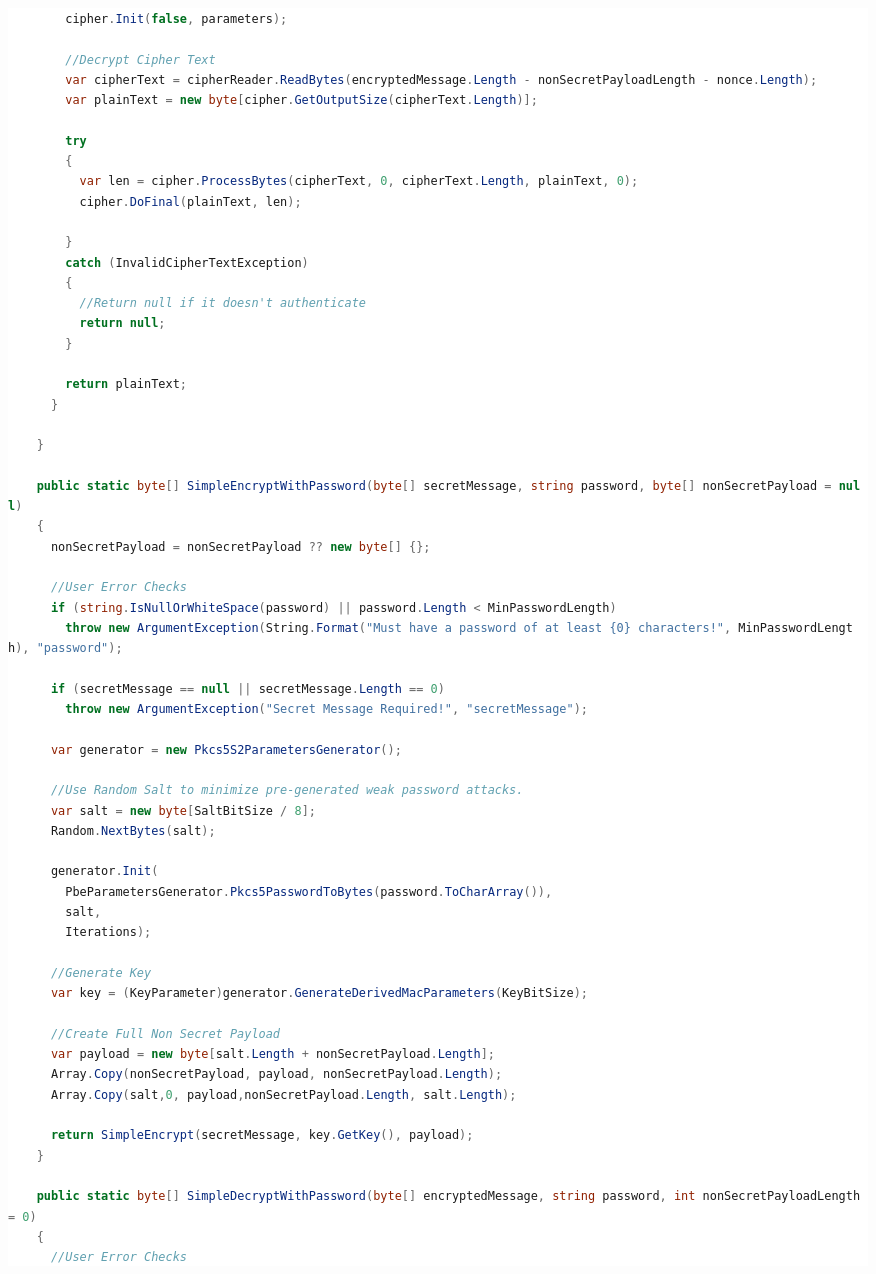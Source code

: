 ```cs
        cipher.Init(false, parameters);

        //Decrypt Cipher Text
        var cipherText = cipherReader.ReadBytes(encryptedMessage.Length - nonSecretPayloadLength - nonce.Length);
        var plainText = new byte[cipher.GetOutputSize(cipherText.Length)];  

        try
        {
          var len = cipher.ProcessBytes(cipherText, 0, cipherText.Length, plainText, 0);
          cipher.DoFinal(plainText, len);

        }
        catch (InvalidCipherTextException)
        {
          //Return null if it doesn't authenticate
          return null;
        }

        return plainText;
      }

    }

    public static byte[] SimpleEncryptWithPassword(byte[] secretMessage, string password, byte[] nonSecretPayload = null)
    {
      nonSecretPayload = nonSecretPayload ?? new byte[] {};

      //User Error Checks
      if (string.IsNullOrWhiteSpace(password) || password.Length < MinPasswordLength)
        throw new ArgumentException(String.Format("Must have a password of at least {0} characters!", MinPasswordLength), "password");

      if (secretMessage == null || secretMessage.Length == 0)
        throw new ArgumentException("Secret Message Required!", "secretMessage");

      var generator = new Pkcs5S2ParametersGenerator();

      //Use Random Salt to minimize pre-generated weak password attacks.
      var salt = new byte[SaltBitSize / 8];
      Random.NextBytes(salt);

      generator.Init(
        PbeParametersGenerator.Pkcs5PasswordToBytes(password.ToCharArray()),
        salt,
        Iterations);

      //Generate Key
      var key = (KeyParameter)generator.GenerateDerivedMacParameters(KeyBitSize);

      //Create Full Non Secret Payload
      var payload = new byte[salt.Length + nonSecretPayload.Length];
      Array.Copy(nonSecretPayload, payload, nonSecretPayload.Length);
      Array.Copy(salt,0, payload,nonSecretPayload.Length, salt.Length);

      return SimpleEncrypt(secretMessage, key.GetKey(), payload);
    }

    public static byte[] SimpleDecryptWithPassword(byte[] encryptedMessage, string password, int nonSecretPayloadLength = 0)
    {
      //User Error Checks
```